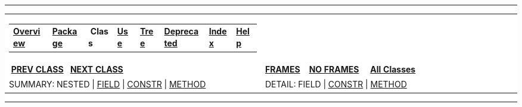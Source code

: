 ------------------------------------------------------------------------

<span id="navbar_top"></span> [](#skip-navbar_top "Skip navigation links")

<table>
<colgroup>
<col width="50%" />
<col width="50%" />
</colgroup>
<tbody>
<tr class="odd">
<td align="left"><span id="navbar_top_firstrow"></span>
<table>
<tbody>
<tr class="odd">
<td align="left"><a href="../../../../../overview-summary.html.md"><strong>Overview</strong></a> </td>
<td align="left"><a href="package-summary.html.md"><strong>Package</strong></a> </td>
<td align="left"> <strong>Class</strong> </td>
<td align="left"><a href="class-use/ELStrutsTag.html.md"><strong>Use</strong></a> </td>
<td align="left"><a href="package-tree.html.md"><strong>Tree</strong></a> </td>
<td align="left"><a href="../../../../../deprecated-list.html.md"><strong>Deprecated</strong></a> </td>
<td align="left"><a href="../../../../../index-all.html.md"><strong>Index</strong></a> </td>
<td align="left"><a href="../../../../../help-doc.html.md"><strong>Help</strong></a> </td>
</tr>
</tbody>
</table></td>
<td align="left"></td>
</tr>
<tr class="even">
<td align="left"> <a href="../../../../../org/apache/strutsel/taglib/bean/ELSizeTagBeanInfo.html.md" title="class in org.apache.strutsel.taglib.bean"><strong>PREV CLASS</strong></a>   <a href="../../../../../org/apache/strutsel/taglib/bean/ELStrutsTagBeanInfo.html" title="class in org.apache.strutsel.taglib.bean"><strong>NEXT CLASS</strong></a></td>
<td align="left"><a href="../../../../../index.html.md?org/apache/strutsel/taglib/bean/ELStrutsTag.html"><strong>FRAMES</strong></a>    <a href="ELStrutsTag.html"><strong>NO FRAMES</strong></a>    
<a href="../../../../../allclasses-noframe.html.md"><strong>All Classes</strong></a></td>
</tr>
<tr class="odd">
<td align="left">SUMMARY: NESTED | <a href="#fields_inherited_from_class_org.apache.struts.taglib.bean.StrutsTag">FIELD</a> | <a href="#constructor_summary">CONSTR</a> | <a href="#method_summary">METHOD</a></td>
<td align="left">DETAIL: FIELD | <a href="#constructor_detail">CONSTR</a> | <a href="#method_detail">METHOD</a></td>
</tr>
</tbody>
</table>

<span id="skip-navbar_top"></span>

------------------------------------------------------------------------
